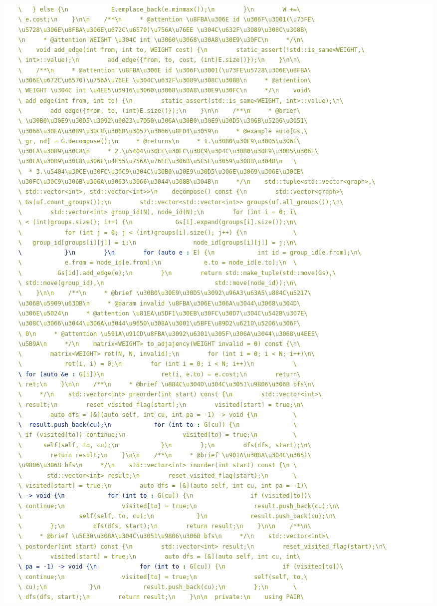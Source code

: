```yaml
    \   } else {\n            E.emplace_back(e.minmax());\n        }\n        W +=\
    \ e.cost;\n    }\n\n    /**\n     * @attention \u8FBA\u306E id \u306F\u3001(\u73FE\
    \u5728\u306E\u8FBA\u306E\u672C\u6570)\u756A\u76EE \u304C\u632F\u3089\u308C\u308B\
    \n     * @attention WEIGHT \u304C int \u3060\u3068\u30A8\u30E9\u30FC\n     */\n\
    \    void add_edge(int from, int to, WEIGHT cost) {\n        static_assert(!std::is_same<WEIGHT,\
    \ int>::value);\n        add_edge({from, to, cost, (int)E.size()});\n    }\n\n\
    \    /**\n     * @attention \u8FBA\u306E id \u306F\u3001(\u73FE\u5728\u306E\u8FBA\
    \u306E\u672C\u6570)\u756A\u76EE \u304C\u632F\u3089\u308C\u308B\n     * @attention\
    \ WEIGHT \u304C int \u4EE5\u5916\u3060\u3068\u30A8\u30E9\u30FC\n     */\n    void\
    \ add_edge(int from, int to) {\n        static_assert(std::is_same<WEIGHT, int>::value);\n\
    \        add_edge({from, to, (int)E.size()});\n    }\n\n    /**\n     * @brief\
    \ \u30B0\u30E9\u30D5\u3092\u9023\u7D50\u306A\u30B0\u30E9\u30D5\u306B\u5206\u3051\
    \u3066\u30EA\u30B9\u30C8\u306B\u3057\u3066\u8FD4\u3059\n     * @example auto[Gs,\
    \ gr, nd] = G.decompose();\n     * @returns\n     * 1.\u30B0\u30E9\u30D5\u306E\
    \u30EA\u30B9\u30C8\n     * 2.\u5404\u30CE\u30FC\u30C9\u304C\u30B0\u30E9\u30D5\u306E\
    \u30EA\u30B9\u30C8\u306E\u4F55\u756A\u76EE\u306B\u5C5E\u3059\u308B\u304B\n   \
    \  * 3.\u5404\u30CE\u30FC\u30C9\u304C\u30B0\u30E9\u30D5\u306E\u3069\u306E\u30CE\
    \u30FC\u30C9\u306B\u306A\u3063\u3066\u3044\u308B\u304B\n     */\n    std::tuple<std::vector<graph>,\
    \ std::vector<int>, std::vector<int>>\n    decompose() const {\n        std::vector<graph>\
    \ Gs(uf.count_groups());\n        std::vector<std::vector<int>> groups(uf.all_groups());\n\
    \        std::vector<int> group_id(N), node_id(N);\n        for (int i = 0; i\
    \ < (int)groups.size(); i++) {\n            Gs[i].expand(groups[i].size());\n\
    \            for (int j = 0; j < (int)groups[i].size(); j++) {\n             \
    \   group_id[groups[i][j]] = i;\n                node_id[groups[i][j]] = j;\n\
    \            }\n        }\n        for (auto e : E) {\n            int id = group_id[e.from];\n\
    \            e.from = node_id[e.from];\n            e.to = node_id[e.to];\n  \
    \          Gs[id].add_edge(e);\n        }\n        return std::make_tuple(std::move(Gs),\
    \ std::move(group_id),\n                               std::move(node_id));\n\
    \    }\n\n    /**\n     * @brief \u30B0\u30E9\u30D5\u3092\u96A3\u63A5\u884C\u5217\
    \u306B\u5909\u63DB\n     * @param invalid \u8FBA\u306E\u306A\u3044\u3068\u304D\
    \u306E\u5024\n     * @attention \u81EA\u5DF1\u30EB\u30FC\u30D7\u304C\u542B\u307E\
    \u308C\u3066\u3044\u306A\u3044\u9650\u308A\u3001\u5BFE\u89D2\u6210\u5206\u306F\
    \ 0\n     * @attention \u591A\u91CD\u8FBA\u3092\u6301\u305F\u306A\u3044\u3068\u4EEE\
    \u5B9A\n     */\n    matrix<WEIGHT> to_adjajency(WEIGHT invalid = 0) const {\n\
    \        matrix<WEIGHT> ret(N, N, invalid);\n        for (int i = 0; i < N; i++)\n\
    \            ret(i, i) = 0;\n        for (int i = 0; i < N; i++)\n           \
    \ for (auto &e : G[i])\n                ret(i, e.to) = e.cost;\n        return\
    \ ret;\n    }\n\n    /**\n     * @brief \u884C\u304D\u304C\u3051\u9806\u306B bfs\n\
    \     */\n    std::vector<int> preorder(int start) const {\n        std::vector<int>\
    \ result;\n        reset_visited_flag(start);\n        visited[start] = true;\n\
    \        auto dfs = [&](auto self, int cu, int pa = -1) -> void {\n          \
    \  result.push_back(cu);\n            for (int to : G[cu]) {\n               \
    \ if (visited[to]) continue;\n                visited[to] = true;\n          \
    \      self(self, to, cu);\n            }\n        };\n        dfs(dfs, start);\n\
    \        return result;\n    }\n\n    /**\n     * @brief \u901A\u308A\u304C\u3051\
    \u9806\u306B bfs\n     */\n    std::vector<int> inorder(int start) const {\n \
    \       std::vector<int> result;\n        reset_visited_flag(start);\n       \
    \ visited[start] = true;\n        auto dfs = [&](auto self, int cu, int pa = -1)\
    \ -> void {\n            for (int to : G[cu]) {\n                if (visited[to])\
    \ continue;\n                visited[to] = true;\n                result.push_back(cu);\n\
    \                self(self, to, cu);\n            }\n            result.push_back(cu);\n\
    \        };\n        dfs(dfs, start);\n        return result;\n    }\n\n    /**\n\
    \     * @brief \u5E30\u308A\u304C\u3051\u9806\u306B bfs\n     */\n    std::vector<int>\
    \ postorder(int start) const {\n        std::vector<int> result;\n        reset_visited_flag(start);\n\
    \        visited[start] = true;\n        auto dfs = [&](auto self, int cu, int\
    \ pa = -1) -> void {\n            for (int to : G[cu]) {\n                if (visited[to])\
    \ continue;\n                visited[to] = true;\n                self(self, to,\
    \ cu);\n            }\n            result.push_back(cu);\n        };\n       \
    \ dfs(dfs, start);\n        return result;\n    }\n\n  private:\n    using PAIR\
```